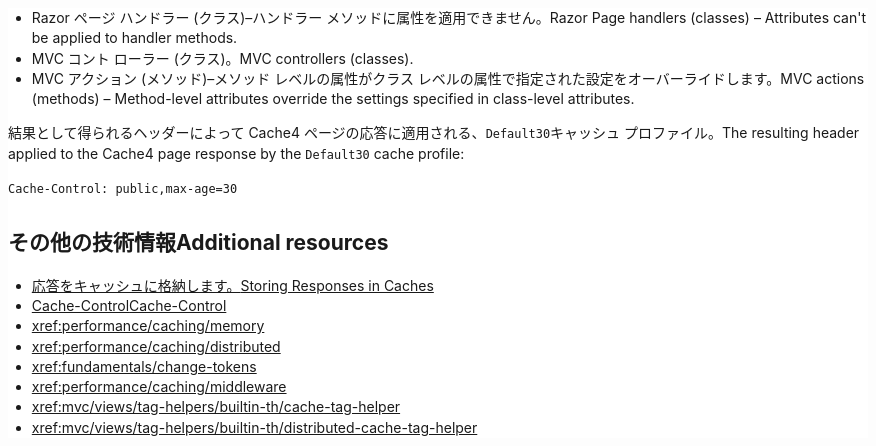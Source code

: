 * <span data-ttu-id="bb9af-232">Razor ページ ハンドラー (クラス)&ndash;ハンドラー メソッドに属性を適用できません。</span><span class="sxs-lookup"><span data-stu-id="bb9af-232">Razor Page handlers (classes) &ndash; Attributes can't be applied to handler methods.</span></span>
* <span data-ttu-id="bb9af-233">MVC コント ローラー (クラス)。</span><span class="sxs-lookup"><span data-stu-id="bb9af-233">MVC controllers (classes).</span></span>
* <span data-ttu-id="bb9af-234">MVC アクション (メソッド)&ndash;メソッド レベルの属性がクラス レベルの属性で指定された設定をオーバーライドします。</span><span class="sxs-lookup"><span data-stu-id="bb9af-234">MVC actions (methods) &ndash; Method-level attributes override the settings specified in class-level attributes.</span></span>

<span data-ttu-id="bb9af-235">結果として得られるヘッダーによって Cache4 ページの応答に適用される、`Default30`キャッシュ プロファイル。</span><span class="sxs-lookup"><span data-stu-id="bb9af-235">The resulting header applied to the Cache4 page response by the `Default30` cache profile:</span></span>

```
Cache-Control: public,max-age=30
```

## <a name="additional-resources"></a><span data-ttu-id="bb9af-236">その他の技術情報</span><span class="sxs-lookup"><span data-stu-id="bb9af-236">Additional resources</span></span>

* [<span data-ttu-id="bb9af-237">応答をキャッシュに格納します。</span><span class="sxs-lookup"><span data-stu-id="bb9af-237">Storing Responses in Caches</span></span>](https://tools.ietf.org/html/rfc7234#section-3)
* [<span data-ttu-id="bb9af-238">Cache-Control</span><span class="sxs-lookup"><span data-stu-id="bb9af-238">Cache-Control</span></span>](https://www.w3.org/Protocols/rfc2616/rfc2616-sec14.html#sec14.9)
* <xref:performance/caching/memory>
* <xref:performance/caching/distributed>
* <xref:fundamentals/change-tokens>
* <xref:performance/caching/middleware>
* <xref:mvc/views/tag-helpers/builtin-th/cache-tag-helper>
* <xref:mvc/views/tag-helpers/builtin-th/distributed-cache-tag-helper>
